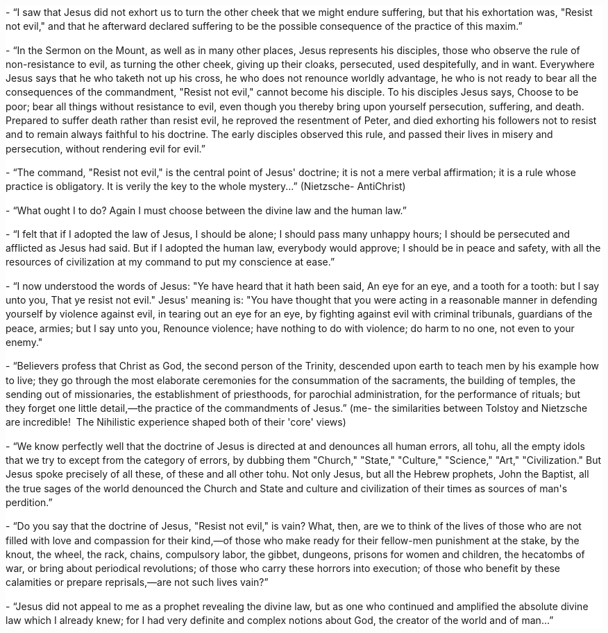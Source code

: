 \- “I saw that Jesus did not exhort us to turn the other cheek that we might endure suffering, but that his exhortation was, "Resist not evil," and that he afterward declared suffering to be the possible consequence of the practice of this maxim.”  
  
\- “In the Sermon on the Mount, as well as in many other places, Jesus represents his disciples, those who observe the rule of non-resistance to evil, as turning the other cheek, giving up their cloaks, persecuted, used despitefully, and in want. Everywhere Jesus says that he who taketh not up his cross, he who does not renounce worldly advantage, he who is not ready to bear all the consequences of the commandment, "Resist not evil," cannot become his disciple. To his disciples Jesus says, Choose to be poor; bear all things without resistance to evil, even though you thereby bring upon yourself persecution, suffering, and death. Prepared to suffer death rather than resist evil, he reproved the resentment of Peter, and died exhorting his followers not to resist and to remain always faithful to his doctrine. The early disciples observed this rule, and passed their lives in misery and persecution, without rendering evil for evil.”  
  
\- “The command, "Resist not evil," is the central point of Jesus' doctrine; it is not a mere verbal affirmation; it is a rule whose practice is obligatory. It is verily the key to the whole mystery...” (Nietzsche- AntiChrist)  
  
\- “What ought I to do? Again I must choose between the divine law and the human law.”  
  
\- “I felt that if I adopted the law of Jesus, I should be alone; I should pass many unhappy hours; I should be persecuted and afflicted as Jesus had said. But if I adopted the human law, everybody would approve; I should be in peace and safety, with all the resources of civilization at my command to put my conscience at ease.”  
  
\- “I now understood the words of Jesus: "Ye have heard that it hath been said, An eye for an eye, and a tooth for a tooth: but I say unto you, That ye resist not evil." Jesus' meaning is: "You have thought that you were acting in a reasonable manner in defending yourself by violence against evil, in tearing out an eye for an eye, by fighting against evil with criminal tribunals, guardians of the peace, armies; but I say unto you, Renounce violence; have nothing to do with violence; do harm to no one, not even to your enemy."  
  
\- “Believers profess that Christ as God, the second person of the Trinity, descended upon earth to teach men by his example how to live; they go through the most elaborate ceremonies for the consummation of the sacraments, the building of temples, the sending out of missionaries, the establishment of priesthoods, for parochial administration, for the performance of rituals; but they forget one little detail,—the practice of the commandments of Jesus.” (me- the similarities between Tolstoy and Nietzsche are incredible!  The Nihilistic experience shaped both of their 'core' views)  
  
\- “We know perfectly well that the doctrine of Jesus is directed at and denounces all human errors, all tohu, all the empty idols that we try to except from the category of errors, by dubbing them "Church," "State," "Culture," "Science," "Art," "Civilization." But Jesus spoke precisely of all these, of these and all other tohu. Not only Jesus, but all the Hebrew prophets, John the Baptist, all the true sages of the world denounced the Church and State and culture and civilization of their times as sources of man's perdition.”  
  
\- “Do you say that the doctrine of Jesus, "Resist not evil," is vain? What, then, are we to think of the lives of those who are not filled with love and compassion for their kind,—of those who make ready for their fellow-men punishment at the stake, by the knout, the wheel, the rack, chains, compulsory labor, the gibbet, dungeons, prisons for women and children, the hecatombs of war, or bring about periodical revolutions; of those who carry these horrors into execution; of those who benefit by these calamities or prepare reprisals,—are not such lives vain?”  
  
\- “Jesus did not appeal to me as a prophet revealing the divine law, but as one who continued and amplified the absolute divine law which I already knew; for I had very definite and complex notions about God, the creator of the world and of man...”  
  